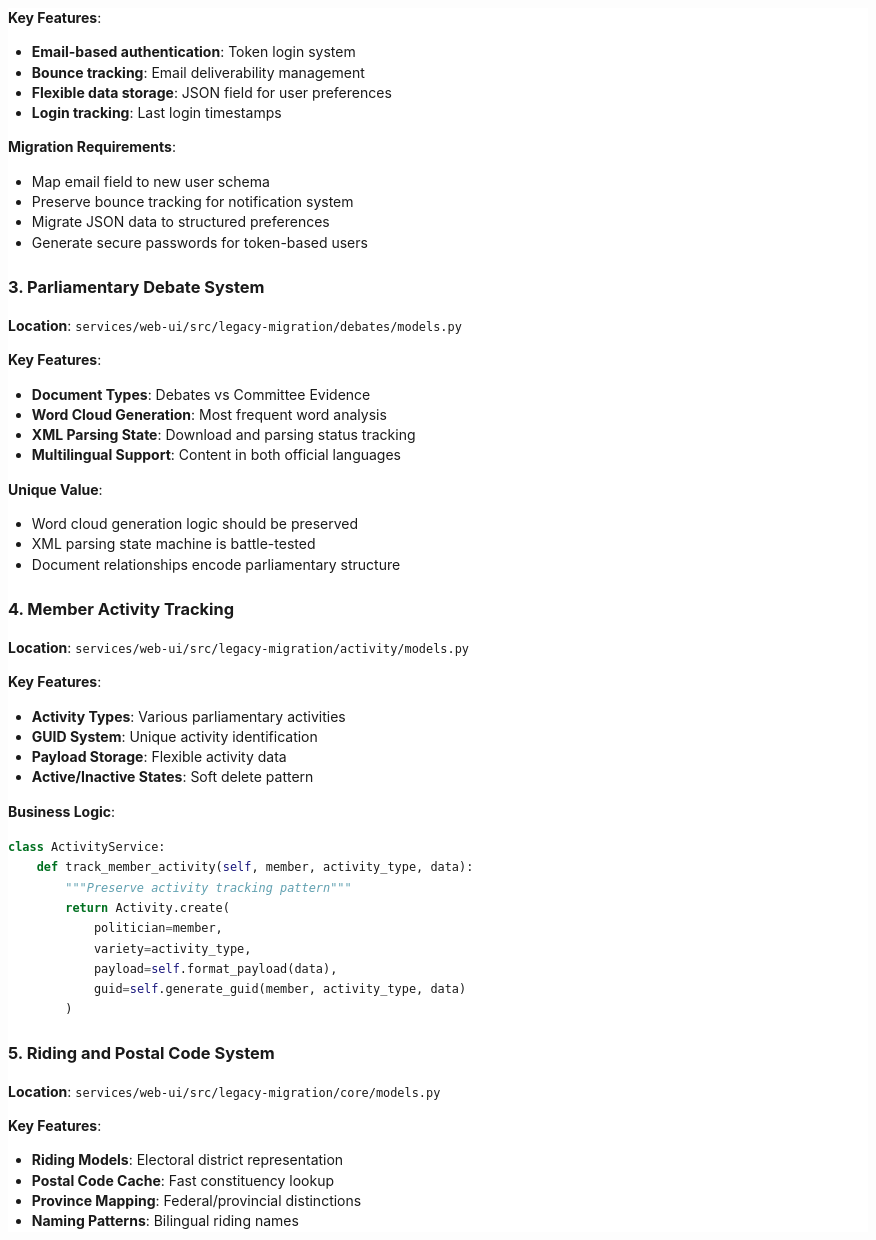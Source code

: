 **Key Features**:
- **Email-based authentication**: Token login system
- **Bounce tracking**: Email deliverability management
- **Flexible data storage**: JSON field for user preferences
- **Login tracking**: Last login timestamps

**Migration Requirements**:
- Map email field to new user schema
- Preserve bounce tracking for notification system
- Migrate JSON data to structured preferences
- Generate secure passwords for token-based users

### 3. Parliamentary Debate System

**Location**: `services/web-ui/src/legacy-migration/debates/models.py`

**Key Features**:
- **Document Types**: Debates vs Committee Evidence
- **Word Cloud Generation**: Most frequent word analysis
- **XML Parsing State**: Download and parsing status tracking
- **Multilingual Support**: Content in both official languages

**Unique Value**:
- Word cloud generation logic should be preserved
- XML parsing state machine is battle-tested
- Document relationships encode parliamentary structure

### 4. Member Activity Tracking

**Location**: `services/web-ui/src/legacy-migration/activity/models.py`

**Key Features**:
- **Activity Types**: Various parliamentary activities
- **GUID System**: Unique activity identification
- **Payload Storage**: Flexible activity data
- **Active/Inactive States**: Soft delete pattern

**Business Logic**:
```python
class ActivityService:
    def track_member_activity(self, member, activity_type, data):
        """Preserve activity tracking pattern"""
        return Activity.create(
            politician=member,
            variety=activity_type,
            payload=self.format_payload(data),
            guid=self.generate_guid(member, activity_type, data)
        )
```

### 5. Riding and Postal Code System

**Location**: `services/web-ui/src/legacy-migration/core/models.py`

**Key Features**:
- **Riding Models**: Electoral district representation
- **Postal Code Cache**: Fast constituency lookup
- **Province Mapping**: Federal/provincial distinctions
- **Naming Patterns**: Bilingual riding names
